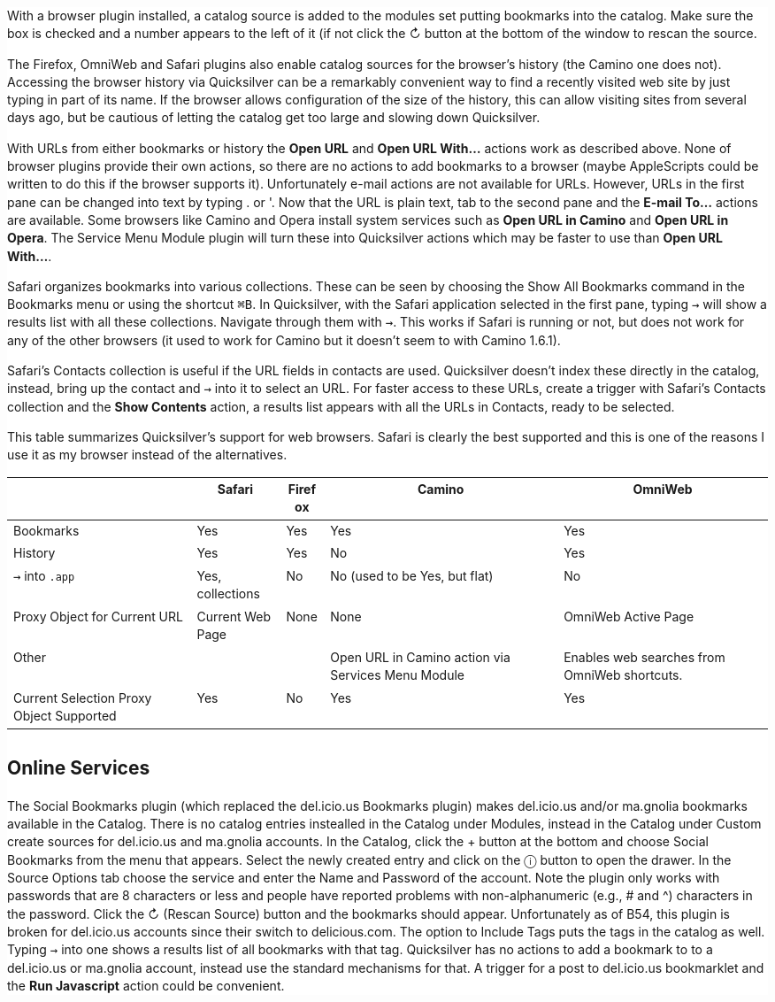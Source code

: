 With a browser plugin installed, a catalog source is added to the modules set putting bookmarks into the catalog. Make sure the box is checked and a number appears to the left of it (if not click the ↻ button at the bottom of the window to rescan the source.

The Firefox, OmniWeb and Safari plugins also enable catalog sources for the browser’s history (the Camino one does not). Accessing the browser history via Quicksilver can be a remarkably convenient way to find a recently visited web site by just typing in part of its name. If the browser allows configuration of the size of the history, this can allow visiting sites from several days ago, but be cautious of letting the catalog get too large and slowing down Quicksilver.

With URLs from either bookmarks or history the **Open URL** and **Open URL With…** actions work as described above. None of browser plugins provide their own actions, so there are no actions to add bookmarks to a browser (maybe AppleScripts could be written to do this if the browser supports it). Unfortunately e-mail actions are not available for URLs. However, URLs in the first pane can be changed into text by typing . or '. Now that the URL is plain text, tab to the second pane and the **E-mail To…** actions are available. Some browsers like Camino and Opera install system services such as **Open URL in Camino** and **Open URL in Opera**. The Service Menu Module plugin will turn these into Quicksilver actions which may be faster to use than **Open URL With…**.

Safari organizes bookmarks into various collections. These can be seen by choosing the Show All Bookmarks command in the Bookmarks menu or using the shortcut <kbd>⌘</kbd><kbd>B</kbd>. In Quicksilver, with the Safari application selected in the first pane, typing <kbd>→</kbd> will show a results list with all these collections. Navigate through them with <kbd>→</kbd>. This works if Safari is running or not, but does not work for any of the other browsers (it used to work for Camino but it doesn’t seem to with Camino 1.6.1).

Safari’s Contacts collection is useful if the URL fields in contacts are used. Quicksilver doesn’t index these directly in the catalog, instead, bring up the contact and <kbd>→</kbd> into it to select an URL. For faster access to these URLs, create a trigger with Safari’s Contacts collection and the **Show Contents** action, a results list appears with all the URLs in Contacts, ready to be selected.

This table summarizes Quicksilver’s support for web browsers. Safari is clearly the best supported and this is one of the reasons I use it as my browser instead of the alternatives.

| | Safari | Firefox | Camino | OmniWeb |
| --- | --- | --- | --- | --- |
| Bookmarks | Yes | Yes | Yes | Yes |
| History | Yes | Yes | No | Yes |
| <kbd>→</kbd> into `.app` | Yes, collections | No | No (used to be Yes, but flat) | No |
| Proxy Object for Current URL | Current Web Page | None | None | OmniWeb Active Page |
| Other |  |  | Open URL in Camino action via Services Menu Module | Enables web searches from OmniWeb shortcuts. |
| Current Selection Proxy Object Supported | Yes | No | Yes | Yes |

## Online Services

The Social Bookmarks plugin (which replaced the del.icio.us Bookmarks plugin) makes del.icio.us and/or ma.gnolia bookmarks available in the Catalog. There is no catalog entries instealled in the Catalog under Modules, instead in the Catalog under Custom create sources for del.icio.us and ma.gnolia accounts. In the Catalog, click the + button at the bottom and choose Social Bookmarks from the menu that appears. Select the newly created entry and click on the ⓘ button to open the drawer. In the Source Options tab choose the service and enter the Name and Password of the account. Note the plugin only works with passwords that are 8 characters or less and people have reported problems with non-alphanumeric (e.g., # and ^) characters in the password. Click the ↻ (Rescan Source) button and the bookmarks should appear. Unfortunately as of B54, this plugin is broken for del.icio.us accounts since their switch to delicious.com. The option to Include Tags puts the tags in the catalog as well. Typing <kbd>→</kbd> into one shows a results list of all bookmarks with that tag. Quicksilver has no actions to add a bookmark to to a del.icio.us or ma.gnolia account, instead use the standard mechanisms for that. A trigger for a post to del.icio.us bookmarklet and the **Run Javascript** action could be convenient.
